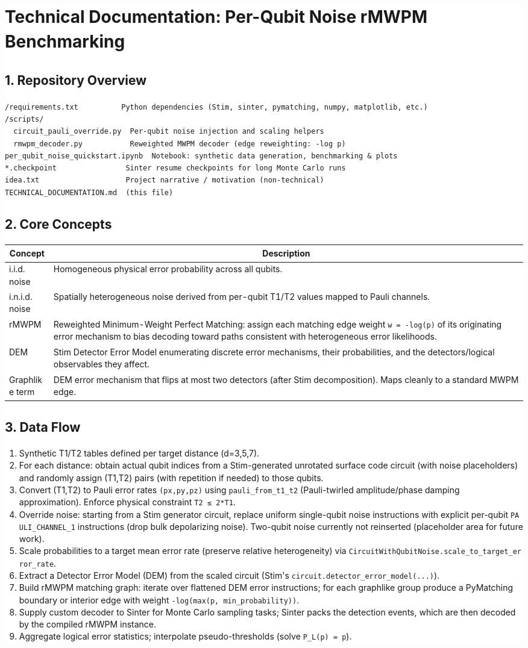 # Technical Documentation: Per-Qubit Noise rMWPM Benchmarking

## 1. Repository Overview

```
/requirements.txt          Python dependencies (Stim, sinter, pymatching, numpy, matplotlib, etc.)
/scripts/
  circuit_pauli_override.py  Per-qubit noise injection and scaling helpers
  rmwpm_decoder.py           Reweighted MWPM decoder (edge reweighting: -log p)
per_qubit_noise_quickstart.ipynb  Notebook: synthetic data generation, benchmarking & plots
*.checkpoint                Sinter resume checkpoints for long Monte Carlo runs
idea.txt                    Project narrative / motivation (non-technical)
TECHNICAL_DOCUMENTATION.md  (this file)
```

## 2. Core Concepts

| Concept | Description |
|---------|-------------|
| i.i.d. noise | Homogeneous physical error probability across all qubits. |
| i.n.i.d. noise | Spatially heterogeneous noise derived from per-qubit T1/T2 values mapped to Pauli channels. |
| rMWPM | Reweighted Minimum-Weight Perfect Matching: assign each matching edge weight `w = -log(p)` of its originating error mechanism to bias decoding toward paths consistent with heterogeneous error likelihoods. |
| DEM | Stim Detector Error Model enumerating discrete error mechanisms, their probabilities, and the detectors/logical observables they affect. |
| Graphlike term | DEM error mechanism that flips at most two detectors (after Stim decomposition). Maps cleanly to a standard MWPM edge. |

## 3. Data Flow

1. Synthetic T1/T2 tables defined per target distance (d=3,5,7).
2. For each distance: obtain actual qubit indices from a Stim-generated unrotated surface code circuit (with noise placeholders) and randomly assign (T1,T2) pairs (with repetition if needed) to those qubits.
3. Convert (T1,T2) to Pauli error rates `(px,py,pz)` using `pauli_from_t1_t2` (Pauli-twirled amplitude/phase damping approximation). Enforce physical constraint `T2 ≤ 2*T1`.
4. Override noise: starting from a Stim generator circuit, replace uniform single-qubit noise instructions with explicit per-qubit `PAULI_CHANNEL_1` instructions (drop bulk depolarizing noise). Two-qubit noise currently not reinserted (placeholder area for future work).
5. Scale probabilities to a target mean error rate (preserve relative heterogeneity) via `CircuitWithQubitNoise.scale_to_target_error_rate`.
6. Extract a Detector Error Model (DEM) from the scaled circuit (Stim's `circuit.detector_error_model(...)`).
7. Build rMWPM matching graph: iterate over flattened DEM error instructions; for each graphlike group produce a PyMatching boundary or interior edge with weight `-log(max(p, min_probability))`.
8. Supply custom decoder to Sinter for Monte Carlo sampling tasks; Sinter packs the detection events, which are then decoded by the compiled rMWPM instance.
9. Aggregate logical error statistics; interpolate pseudo-thresholds (solve `P_L(p) = p`).
